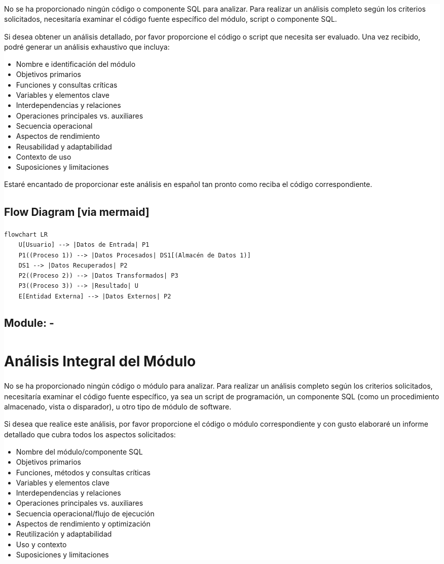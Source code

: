 No se ha proporcionado ningún código o componente SQL para analizar. Para realizar un análisis completo según los criterios solicitados, necesitaría examinar el código fuente específico del módulo, script o componente SQL.

Si desea obtener un análisis detallado, por favor proporcione el código o script que necesita ser evaluado. Una vez recibido, podré generar un análisis exhaustivo que incluya:

- Nombre e identificación del módulo
- Objetivos primarios
- Funciones y consultas críticas
- Variables y elementos clave
- Interdependencias y relaciones
- Operaciones principales vs. auxiliares
- Secuencia operacional
- Aspectos de rendimiento
- Reusabilidad y adaptabilidad
- Contexto de uso
- Suposiciones y limitaciones

Estaré encantado de proporcionar este análisis en español tan pronto como reciba el código correspondiente.
## Flow Diagram [via mermaid]
```mermaid
flowchart LR
    U[Usuario] --> |Datos de Entrada| P1
    P1((Proceso 1)) --> |Datos Procesados| DS1[(Almacén de Datos 1)]
    DS1 --> |Datos Recuperados| P2
    P2((Proceso 2)) --> |Datos Transformados| P3
    P3((Proceso 3)) --> |Resultado| U
    E[Entidad Externa] --> |Datos Externos| P2
```
## Module: -
# Análisis Integral del Módulo

No se ha proporcionado ningún código o módulo para analizar. Para realizar un análisis completo según los criterios solicitados, necesitaría examinar el código fuente específico, ya sea un script de programación, un componente SQL (como un procedimiento almacenado, vista o disparador), u otro tipo de módulo de software.

Si desea que realice este análisis, por favor proporcione el código o módulo correspondiente y con gusto elaboraré un informe detallado que cubra todos los aspectos solicitados:

- Nombre del módulo/componente SQL
- Objetivos primarios
- Funciones, métodos y consultas críticas
- Variables y elementos clave
- Interdependencias y relaciones
- Operaciones principales vs. auxiliares
- Secuencia operacional/flujo de ejecución
- Aspectos de rendimiento y optimización
- Reutilización y adaptabilidad
- Uso y contexto
- Suposiciones y limitaciones
